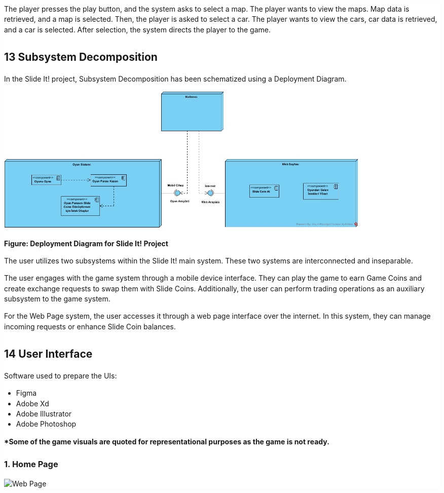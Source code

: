 The player presses the play button, and the system asks to select a map. The player wants to view the maps. Map data is retrieved, and a map is selected. Then, the player is asked to select a car. The player wants to view the cars, car data is retrieved, and a car is selected. After selection, the system directs the player to the game.

## <a name="_toc94390989"></a>**13 Subsystem Decomposition**

In the Slide It! project, Subsystem Decomposition has been schematized using a Deployment Diagram.

![Slide It Projesine Ait Deployment Diyagramı](https://github.com/metalfury/Slide-It/blob/main/src/Aspose.Words.aa6460c0-4681-4253-a446-2b7972708b33.049.jpeg)

**Figure: Deployment Diagram for Slide It! Project**

The user utilizes two subsystems within the Slide It! main system. These two systems are interconnected and inseparable.

The user engages with the game system through a mobile device interface. They can play the game to earn Game Coins and create exchange requests to swap them with Slide Coins. Additionally, the user can perform trading operations as an auxiliary subsystem to the game system.

For the Web Page system, the user accesses it through a web page interface over the internet. In this system, they can manage incoming requests or enhance Slide Coin balances.

## <a name="_toc94305662"></a><a name="_toc94305782"></a><a name="_toc94305893"></a><a name="_toc94306058"></a><a name="_toc94390990"></a>**14 User Interface**
Software used to prepare the UIs:

- Figma
- Adobe Xd
- Adobe Illustrator
- Adobe Photoshop

**\*Some of the game visuals are quoted for representational purposes as the game is not ready.**

### 1. Home Page

![Web Page](https://github.com/metalfury/Slide-It/blob/main/src/Aspose.Words.aa6460c0-4681-4253-a446-2b7972708b33.050.png)
